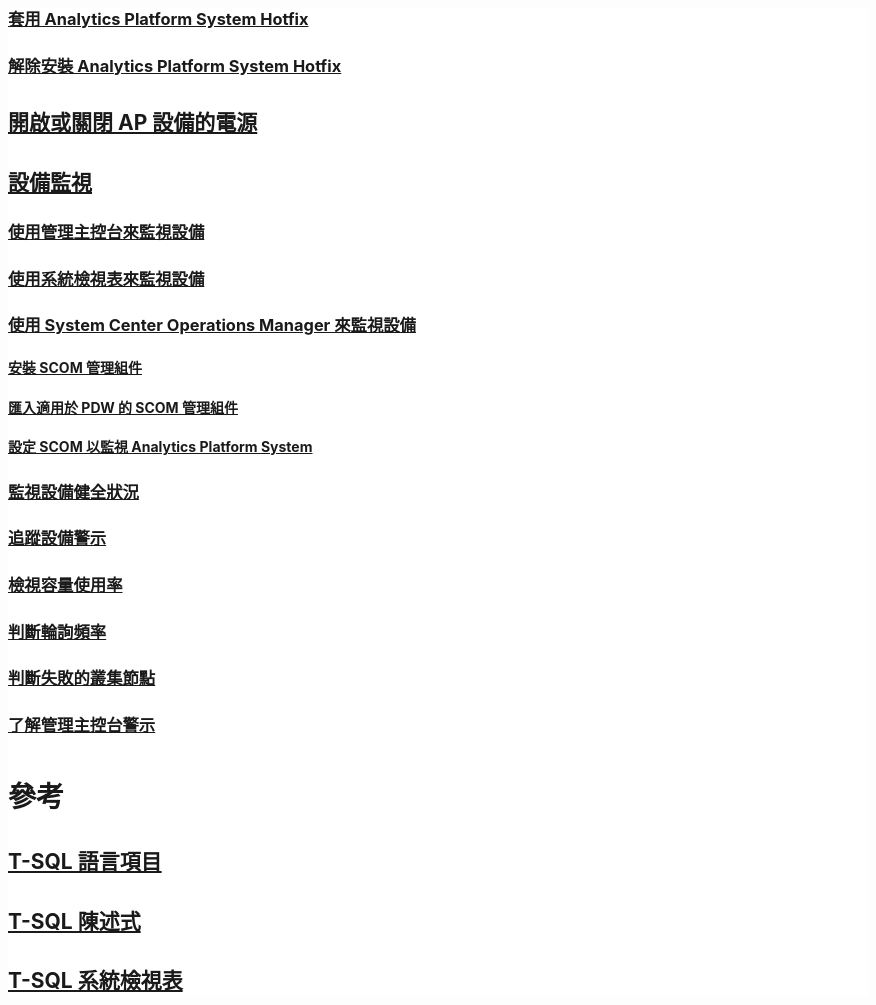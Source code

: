 ### [套用 Analytics Platform System Hotfix](apply-analytics-platform-system-hotfixes.md)
### [解除安裝 Analytics Platform System Hotfix](uninstall-analytics-platform-system-hotfixes.md)
## [開啟或關閉 AP 設備的電源](power-the-aps-appliance-on-or-off.md)
## [設備監視](appliance-monitoring.md)
### [使用管理主控台來監視設備](monitor-the-appliance-by-using-the-admin-console.md)
### [使用系統檢視表來監視設備](monitor-the-appliance-by-using-system-views.md)
### [使用 System Center Operations Manager 來監視設備](monitor-the-appliance-by-using-system-center-operations-manager.md)
#### [安裝 SCOM 管理組件](install-the-scom-management-packs.md)
#### [匯入適用於 PDW 的 SCOM 管理組件](import-the-scom-management-pack-for-pdw.md)
#### [設定 SCOM 以監視 Analytics Platform System](configure-scom-to-monitor-analytics-platform-system.md)
### [監視設備健全狀況](monitor-appliance-health-state.md)
### [追蹤設備警示](track-appliance-alerts.md)
### [檢視容量使用率](view-capacity-utilization.md)
### [判斷輪詢頻率](determine-polling-frequency.md)
### [判斷失敗的叢集節點](determine-which-cluster-node-failed.md)
### [了解管理主控台警示](understanding-admin-console-alerts.md)

# 參考
## [T-SQL 語言項目](tsql-language-elements.md)
## [T-SQL 陳述式](tsql-statements.md)
## [T-SQL 系統檢視表](tsql-system-views.md) 
